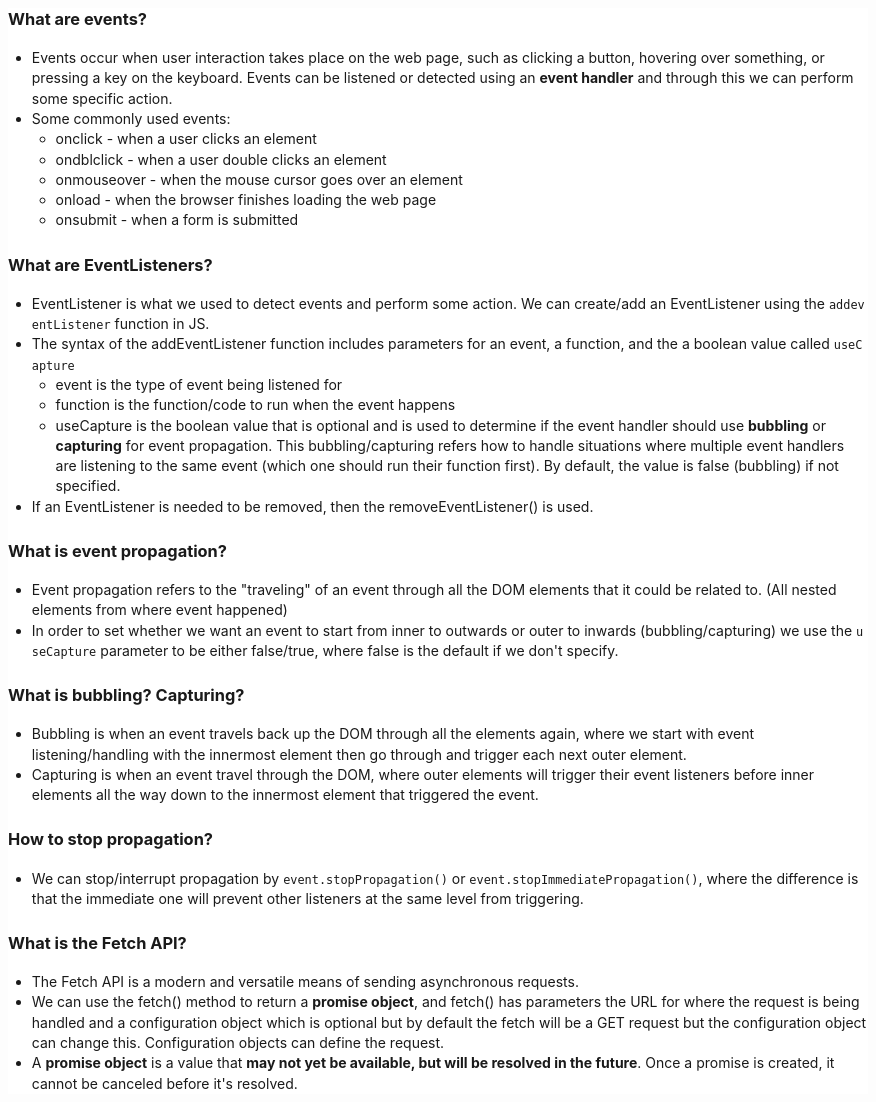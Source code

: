 ### What are events?
- Events occur when user interaction takes place on the web page, such as clicking a button, hovering over something, or pressing a key on the keyboard. Events can be listened or detected using an **event handler** and through this we can perform some specific action. 
- Some commonly used events:
    - onclick - when a user clicks an element
    - ondblclick - when a user double clicks an element
    - onmouseover - when the mouse cursor goes over an element
    - onload - when the browser finishes loading the web page
    - onsubmit - when a form is submitted


### What are EventListeners?
- EventListener is what we used to detect events and perform some action. We can create/add an EventListener using the `addeventListener` function in JS.
- The syntax of the addEventListener function includes parameters for an event, a function, and the a boolean value called `useCapture`
    - event is the type of event being listened for
    - function is the function/code to run when the event happens
    - useCapture is the boolean value that is optional and is used to determine if the event handler should use **bubbling** or **capturing** for event propagation. This bubbling/capturing refers how to handle situations where multiple event handlers are listening to the same event (which one should run their function first). By default, the value is false (bubbling) if not specified.
- If an EventListener is needed to be removed, then the removeEventListener() is used.



### What is event propagation?
- Event propagation refers to the "traveling" of an event through all the DOM elements that it could be related to. (All nested elements from where event happened)
- In order to set whether we want an event to start from inner to outwards or outer to inwards (bubbling/capturing) we use the `useCapture` parameter to be either false/true, where false is the default if we don't specify.

### What is bubbling? Capturing?
- Bubbling is when an event travels back up the DOM through all the elements again, where we start with event listening/handling with the innermost element then go through and trigger each next outer element. 
- Capturing is when an event travel through the DOM, where outer elements will trigger their event listeners before inner elements all the way down to the innermost element that triggered the event. 

### How to stop propagation?
- We can stop/interrupt propagation by `event.stopPropagation()` or `event.stopImmediatePropagation()`, where the difference is that the immediate one will prevent other listeners at the same level from triggering.

### What is the Fetch API?
- The Fetch API is a modern and versatile means of sending asynchronous requests.
- We can use the fetch() method to return a **promise object**, and fetch() has parameters the URL for where the request is being handled and a configuration object which is optional but by default the fetch will be a GET request but the configuration object can change this. Configuration objects can define the request.
- A **promise object** is a value that **may not yet be available, but will be resolved in the future**. Once a promise is created, it cannot be canceled before it's resolved.
